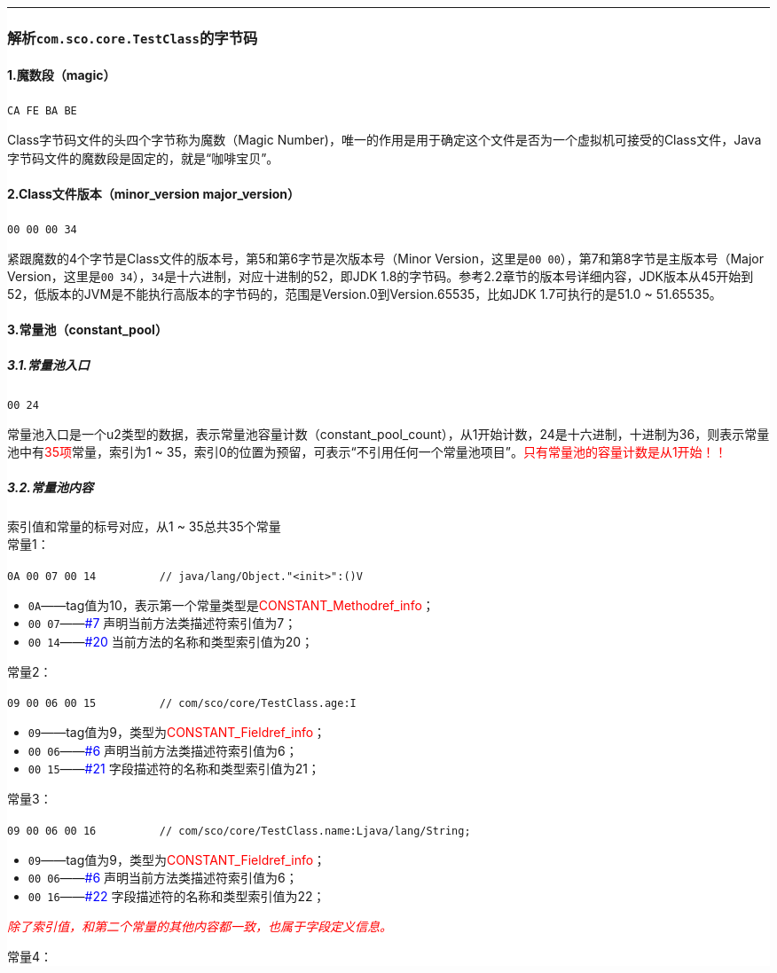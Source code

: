 <hr/>

### __解析`com.sco.core.TestClass`的字节码__

#### __1.魔数段（magic）__

	CA FE BA BE

Class字节码文件的头四个字节称为魔数（Magic Number)，唯一的作用是用于确定这个文件是否为一个虚拟机可接受的Class文件，Java字节码文件的魔数段是固定的，就是“咖啡宝贝”。

#### __2.Class文件版本（minor\_version major\_version）__

	00 00 00 34
	
紧跟魔数的4个字节是Class文件的版本号，第5和第6字节是次版本号（Minor Version，这里是`00 00`），第7和第8字节是主版本号（Major Version，这里是`00 34`），`34`是十六进制，对应十进制的52，即JDK 1.8的字节码。参考2.2章节的版本号详细内容，JDK版本从45开始到52，低版本的JVM是不能执行高版本的字节码的，范围是Version.0到Version.65535，比如JDK 1.7可执行的是51.0 ~ 51.65535。

#### __3.常量池（constant\_pool）__

##### *3.1.常量池入口*

	00 24
	
常量池入口是一个u2类型的数据，表示常量池容量计数（constant\_pool\_count），从1开始计数，24是十六进制，十进制为36，则表示常量池中有<font style="color:red">35项</font>常量，索引为1 ~ 35，索引0的位置为预留，可表示“不引用任何一个常量池项目”。<font style="color:red">只有常量池的容量计数是从1开始！！</font>

##### *3.2.常量池内容*

索引值和常量的标号对应，从1 ~ 35总共35个常量<br/>
常量1：

	0A 00 07 00 14			// java/lang/Object."<init>":()V

* `0A`——tag值为10，表示第一个常量类型是<font style="color:red">CONSTANT\_Methodref\_info</font>；
* `00 07`——<font style="color:blue">#7</font> 声明当前方法类描述符索引值为7；
* `00 14`——<font style="color:blue">#20</font> 当前方法的名称和类型索引值为20；

常量2：

	09 00 06 00 15			// com/sco/core/TestClass.age:I

* `09`——tag值为9，类型为<font style="color:red">CONSTANT\_Fieldref\_info</font>；
* `00 06`——<font style="color:blue">#6</font> 声明当前方法类描述符索引值为6；
* `00 15`——<font style="color:blue">#21</font> 字段描述符的名称和类型索引值为21；

常量3：

	09 00 06 00 16			// com/sco/core/TestClass.name:Ljava/lang/String;

* `09`——tag值为9，类型为<font style="color:red">CONSTANT\_Fieldref\_info</font>；
* `00 06`——<font style="color:blue">#6</font> 声明当前方法类描述符索引值为6；
* `00 16`——<font style="color:blue">#22</font> 字段描述符的名称和类型索引值为22；

<font style="color:red">*除了索引值，和第二个常量的其他内容都一致，也属于字段定义信息。*</font>

常量4：
	